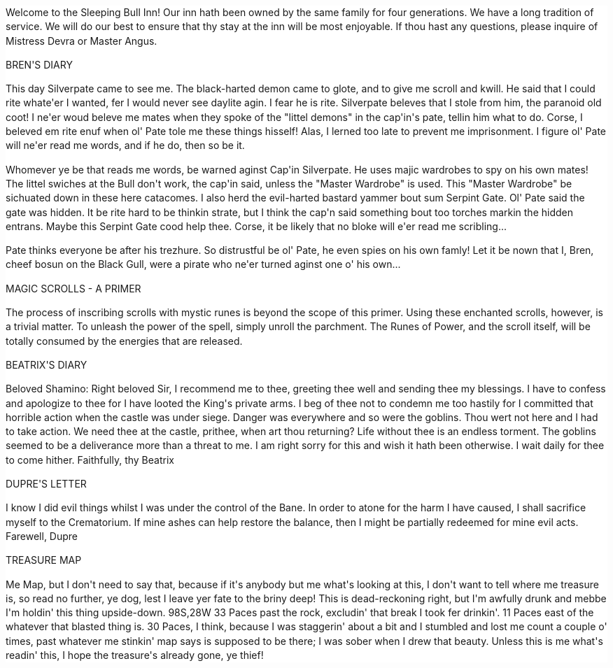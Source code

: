 Welcome to the Sleeping Bull Inn! Our inn hath been owned by the same family for four generations. We have a long tradition of service. We will do our best to ensure that thy stay at the inn will be most enjoyable. If thou hast any questions, please inquire of Mistress Devra or Master Angus.


BREN'S DIARY

This day Silverpate came to see me. The black-harted demon came to glote, and to give me scroll and kwill. He said that I could rite whate'er I wanted, fer I would never see daylite agin. I fear he is rite. Silverpate beleves that I stole from him, the paranoid old coot! I ne'er woud beleve me mates when they spoke of the "littel demons" in the cap'in's pate, tellin him what to do. Corse, I beleved em rite enuf when ol' Pate tole me these things hisself! Alas, I lerned too late to prevent me imprisonment. I figure ol' Pate will ne'er read me words, and if he do, then so be it.

Whomever ye be that reads me words, be warned aginst Cap'in Silverpate. He uses majic wardrobes to spy on his own mates! The littel swiches at the Bull don't work, the cap'in said, unless the "Master Wardrobe" is used. This "Master Wardrobe" be sichuated down in these here catacomes. I also herd the evil-harted bastard yammer bout sum Serpint Gate. Ol' Pate said the gate was hidden. It be rite hard to be thinkin strate, but I think the cap'n said something bout too torches markin the hidden entrans. Maybe this Serpint Gate cood help thee. Corse, it be likely that no bloke will e'er read me scribling...

Pate thinks everyone be after his trezhure. So distrustful be ol' Pate, he even spies on his own famly! Let it be nown that I, Bren, cheef bosun on the Black Gull, were a pirate who ne'er turned aginst one o' his own...


MAGIC SCROLLS - A PRIMER

The process of inscribing scrolls with mystic runes is beyond the scope of this primer. Using these enchanted scrolls, however, is a trivial matter. To unleash the power of the spell, simply unroll the parchment. The Runes of Power, and the scroll itself, will be totally consumed by the energies that are released.


BEATRIX'S DIARY

Beloved Shamino: Right beloved Sir, I recommend me to thee, greeting thee well and sending thee my blessings. I have to confess and apologize to thee for I have looted the King's private arms. I beg of thee not to condemn me too hastily for I committed that horrible action when the castle was under siege. Danger was everywhere and so were the goblins. Thou wert not here and I had to take action. We need thee at the castle, prithee, when art thou returning? Life without thee is an endless torment. The goblins seemed to be a deliverance more than a threat to me. I am right sorry for this and wish it hath been otherwise. I wait daily for thee to come hither. Faithfully, thy Beatrix


DUPRE'S LETTER

I know I did evil things whilst I was under the control of the Bane. In order to atone for the harm I have caused, I shall sacrifice myself to the Crematorium. If mine ashes can help restore the balance, then I might be partially redeemed for mine evil acts. Farewell, Dupre


TREASURE MAP

Me Map, but I don't need to say that, because if it's anybody but me what's looking at this, I don't want to tell where me treasure is, so read no further, ye dog, lest I leave yer fate to the briny deep! This is dead-reckoning right, but I'm awfully drunk and mebbe I'm holdin' this thing upside-down. 98S,28W 33 Paces past the rock, excludin' that break I took fer drinkin'. 11 Paces east of the whatever that blasted thing is. 30 Paces, I think, because I was staggerin' about a bit and I stumbled and lost me count a couple o' times, past whatever me stinkin' map says is supposed to be there; I was sober when I drew that beauty. Unless this is me what's readin' this, I hope the treasure's already gone, ye thief!
